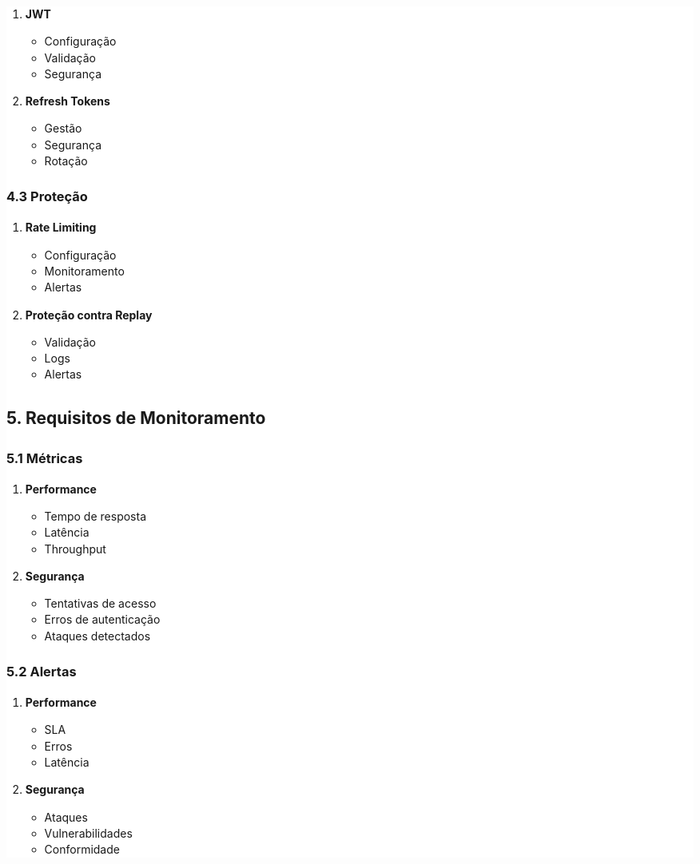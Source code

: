1. **JWT**
   - Configuração
   - Validação
   - Segurança

2. **Refresh Tokens**
   - Gestão
   - Segurança
   - Rotação

### 4.3 Proteção

1. **Rate Limiting**
   - Configuração
   - Monitoramento
   - Alertas

2. **Proteção contra Replay**
   - Validação
   - Logs
   - Alertas

## 5. Requisitos de Monitoramento

### 5.1 Métricas

1. **Performance**
   - Tempo de resposta
   - Latência
   - Throughput

2. **Segurança**
   - Tentativas de acesso
   - Erros de autenticação
   - Ataques detectados

### 5.2 Alertas

1. **Performance**
   - SLA
   - Erros
   - Latência

2. **Segurança**
   - Ataques
   - Vulnerabilidades
   - Conformidade
